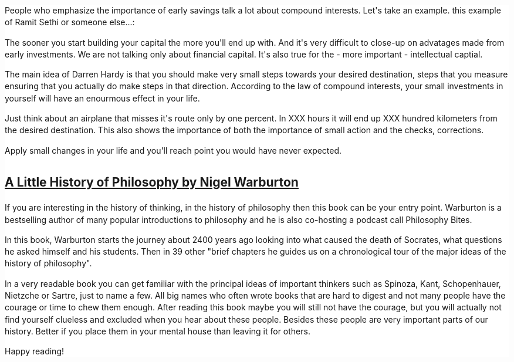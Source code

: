 People who emphasize the importance of early savings talk a lot about compound interests. Let's take an example. this example of Ramit Sethi or someone else...:

The sooner you start building your capital the more you'll end up with. And it's very difficult to close-up on advatages made from early investments. We are not talking only about financial capital. It's also true for the - more important - intellectual captial.

The main idea of Darren Hardy is that you should make very small steps towards your desired destination, steps that you measure ensuring that you actually do make steps in that direction. According to the law of compound interests, your small investments in yourself will have an enourmous effect in your life.

Just think about an airplane that misses it's route only by one percent. In XXX hours it will end up  XXX hundred kilometers from the desired destination. This also shows the importance of both the importance of small action and the checks, corrections.

Apply small changes in your life and you'll reach point you would have never expected.


## [A Little History of Philosophy by Nigel Warburton](https://amzn.to/2E27q2j)

If you are interesting in the history of thinking, in the history of philosophy then this book can be your entry point. Warburton is a bestselling author of many popular introductions to philosophy and he is also co-hosting a podcast call Philosophy Bites.

In this book, Warburton starts the journey about 2400 years ago looking into what caused the death of Socrates, what questions he asked himself and his students. Then in 39 other "brief chapters he guides us on a chronological tour of the major ideas of the history of philosophy".

In a very readable book you can get familiar with the principal ideas of important thinkers such as Spinoza, Kant, Schopenhauer, Nietzche or Sartre, just to name a few. All big names who often wrote books that are hard to digest and not many people have the courage or time to chew them enough. After reading this book maybe you will still not have the courage, but you will actually not find yourself clueless and excluded when you hear about these people. Besides these people are very important parts of our history. Better if you place them in your mental house than leaving it for others.

Happy reading!
